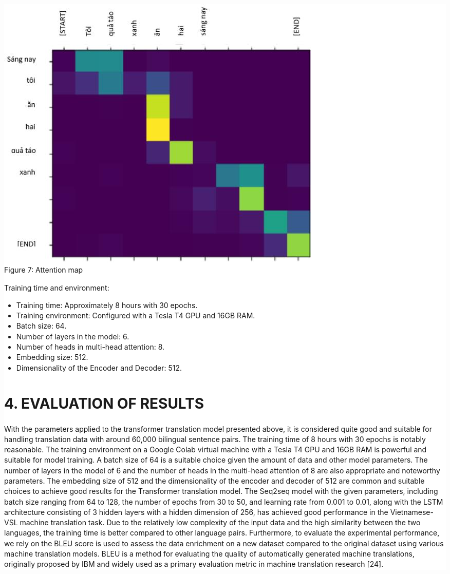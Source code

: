 ![](images/d74278c413973bc82382f5b36f8dcafb552a4bcf44614bfad75ed28dd3e7fdc8.jpg)  
Figure 7: Attention map

Training time and environment:

- Training time: Approximately 8 hours with 30 epochs.   
- Training environment: Configured with a Tesla T4 GPU and 16GB RAM.   
- Batch size: 64.   
- Number of layers in the model: 6.   
- Number of heads in multi-head attention: 8.   
- Embedding size: 512.   
- Dimensionality of the Encoder and Decoder: 512.

# 4. EVALUATION OF RESULTS

With the parameters applied to the transformer translation model presented above, it is considered quite good and suitable for handling translation data with around 60,000 bilingual sentence pairs. The training time of 8 hours with 30 epochs is notably reasonable. The training environment on a Google Colab virtual machine with a Tesla T4 GPU and 16GB RAM is powerful and suitable for model training. A batch size of 64 is a suitable choice given the amount of data and other model parameters. The number of layers in the model of 6 and the number of heads in the multi-head attention of 8 are also appropriate and noteworthy parameters. The embedding size of 512 and the dimensionality of the encoder and decoder of 512 are common and suitable choices to achieve good results for the Transformer translation model. The Seq2seq model with the given parameters, including batch size ranging from 64 to 128, the number of epochs from 30 to 50, and learning rate from 0.001 to 0.01, along with the LSTM architecture consisting of 3 hidden layers with a hidden dimension of 256, has achieved good performance in the Vietnamese-VSL machine translation task. Due to the relatively low complexity of the input data and the high similarity between the two languages, the training time is better compared to other language pairs. Furthermore, to evaluate the experimental performance, we rely on the BLEU score is used to assess the data enrichment on a new dataset compared to the original dataset using various machine translation models. BLEU is a method for evaluating the quality of automatically generated machine translations, originally proposed by IBM and widely used as a primary evaluation metric in machine translation research [24].
